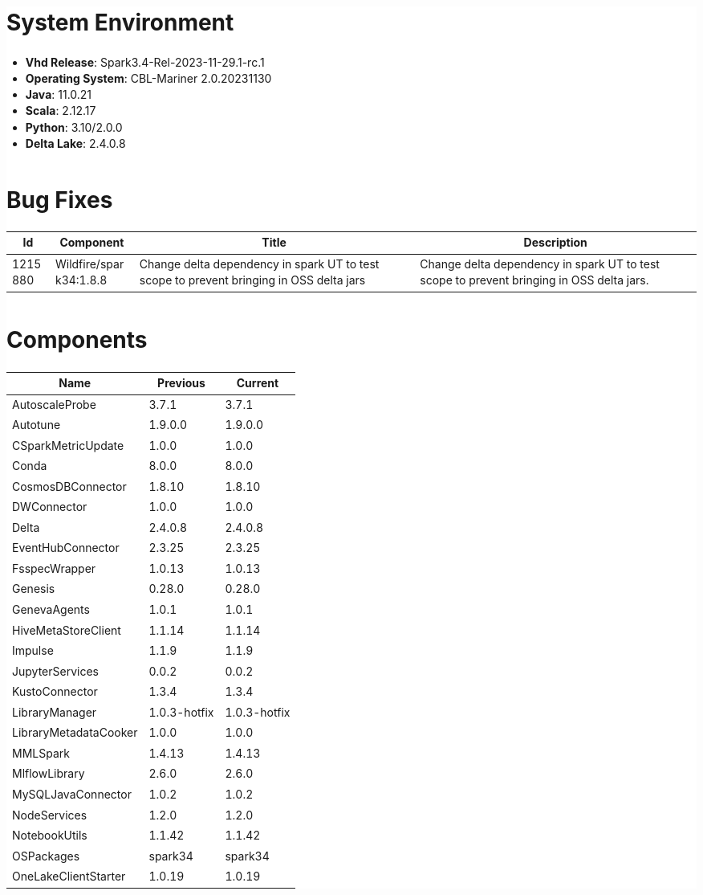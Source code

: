 # System Environment
*   **Vhd Release**: Spark3.4-Rel-2023-11-29.1-rc.1
*   **Operating System**: CBL-Mariner 2.0.20231130
*   **Java**: 11.0.21
*   **Scala**: 2.12.17
*   **Python**: 3.10/2.0.0
*   **Delta Lake**: 2.4.0.8

# Bug Fixes

|Id|Component|Title|Description|
|-----|-----|-----|-----|
|1215880|Wildfire/spark34:1.8.8|Change delta dependency in spark UT to test scope to prevent bringing in OSS delta jars|Change delta dependency in spark UT to test scope to prevent bringing in OSS delta jars.|

# Components

|Name|Previous|Current|
|-----|-----|-----|
|AutoscaleProbe|3.7.1|3.7.1|
|Autotune|1.9.0.0|1.9.0.0|
|CSparkMetricUpdate|1.0.0|1.0.0|
|Conda|8.0.0|8.0.0|
|CosmosDBConnector|1.8.10|1.8.10|
|DWConnector|1.0.0|1.0.0|
|Delta|2.4.0.8|2.4.0.8|
|EventHubConnector|2.3.25|2.3.25|
|FsspecWrapper|1.0.13|1.0.13|
|Genesis|0.28.0|0.28.0|
|GenevaAgents|1.0.1|1.0.1|
|HiveMetaStoreClient|1.1.14|1.1.14|
|Impulse|1.1.9|1.1.9|
|JupyterServices|0.0.2|0.0.2|
|KustoConnector|1.3.4|1.3.4|
|LibraryManager|1.0.3-hotfix|1.0.3-hotfix|
|LibraryMetadataCooker|1.0.0|1.0.0|
|MMLSpark|1.4.13|1.4.13|
|MlflowLibrary|2.6.0|2.6.0|
|MySQLJavaConnector|1.0.2|1.0.2|
|NodeServices|1.2.0|1.2.0|
|NotebookUtils|1.1.42|1.1.42|
|OSPackages|spark34|spark34|
|OneLakeClientStarter|1.0.19|1.0.19|
